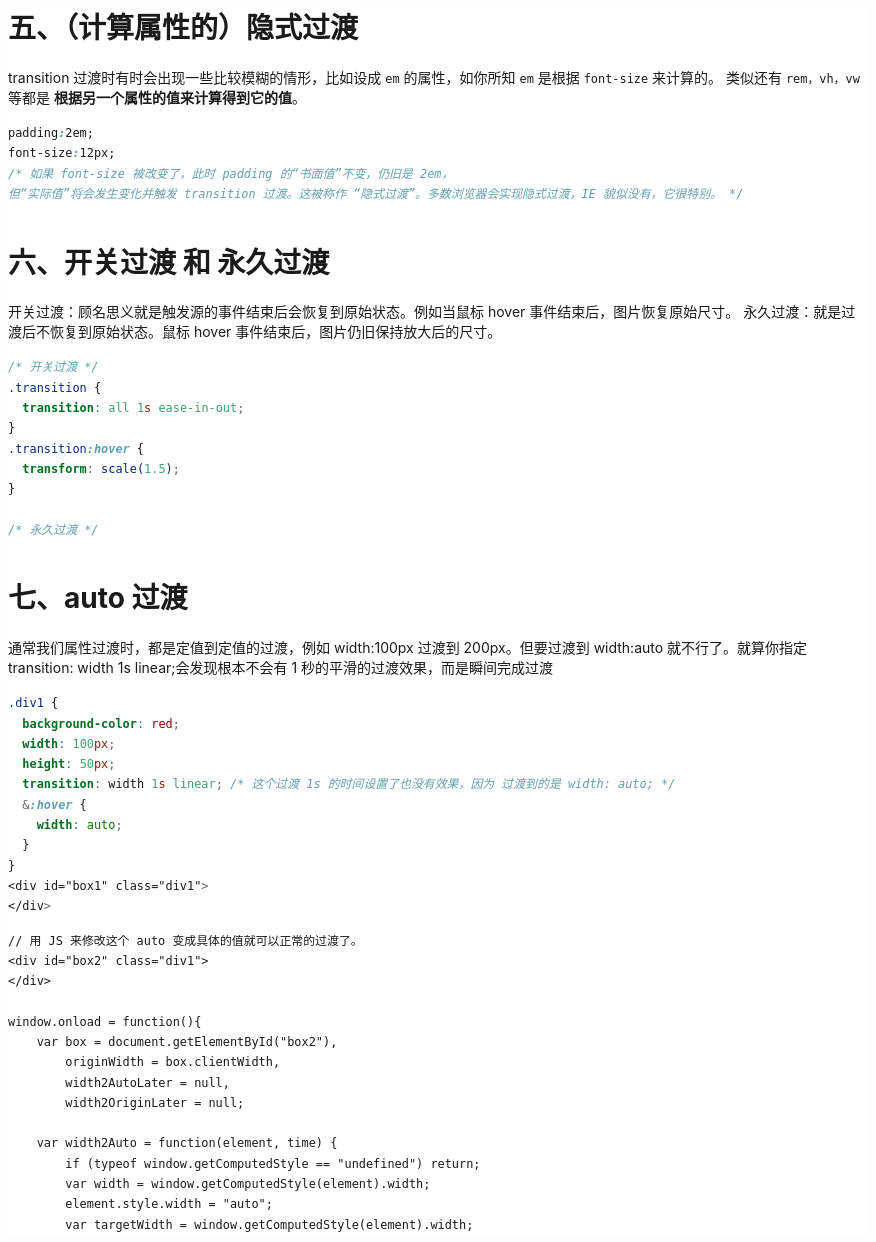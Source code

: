 # 五、（计算属性的）隐式过渡

transition 过渡时有时会出现一些比较模糊的情形，比如设成 `em` 的属性，如你所知 `em` 是根据 `font-size` 来计算的。
类似还有 `rem，vh，vw` 等都是 **根据另一个属性的值来计算得到它的值**。

```CSS
padding:2em;
font-size:12px;
/* 如果 font-size 被改变了，此时 padding 的“书面值”不变，仍旧是 2em，
但“实际值”将会发生变化并触发 transition 过渡。这被称作 “隐式过渡”。多数浏览器会实现隐式过渡，IE 貌似没有，它很特别。 */
```

# 六、开关过渡 和 永久过渡

开关过渡：顾名思义就是触发源的事件结束后会恢复到原始状态。例如当鼠标 hover 事件结束后，图片恢复原始尺寸。
永久过渡：就是过渡后不恢复到原始状态。鼠标 hover 事件结束后，图片仍旧保持放大后的尺寸。

```CSS
/* 开关过渡 */
.transition {
  transition: all 1s ease-in-out;
}
.transition:hover {
  transform: scale(1.5);
}

/* 永久过渡 */
```

# 七、auto 过渡

通常我们属性过渡时，都是定值到定值的过渡，例如 width:100px 过渡到 200px。但要过渡到 width:auto 就不行了。就算你指定 transition: width 1s linear;会发现根本不会有 1 秒的平滑的过渡效果，而是瞬间完成过渡

```SCSS
.div1 {
  background-color: red;
  width: 100px;
  height: 50px;
  transition: width 1s linear; /* 这个过渡 1s 的时间设置了也没有效果，因为 过渡到的是 width: auto; */
  &:hover {
    width: auto;
  }
}
<div id="box1" class="div1">
</div>
```

```JS
// 用 JS 来修改这个 auto 变成具体的值就可以正常的过渡了。
<div id="box2" class="div1">
</div>

window.onload = function(){
    var box = document.getElementById("box2"),
        originWidth = box.clientWidth,
        width2AutoLater = null,
        width2OriginLater = null;

    var width2Auto = function(element, time) {
        if (typeof window.getComputedStyle == "undefined") return;
        var width = window.getComputedStyle(element).width;
        element.style.width = "auto";
        var targetWidth = window.getComputedStyle(element).width;
```